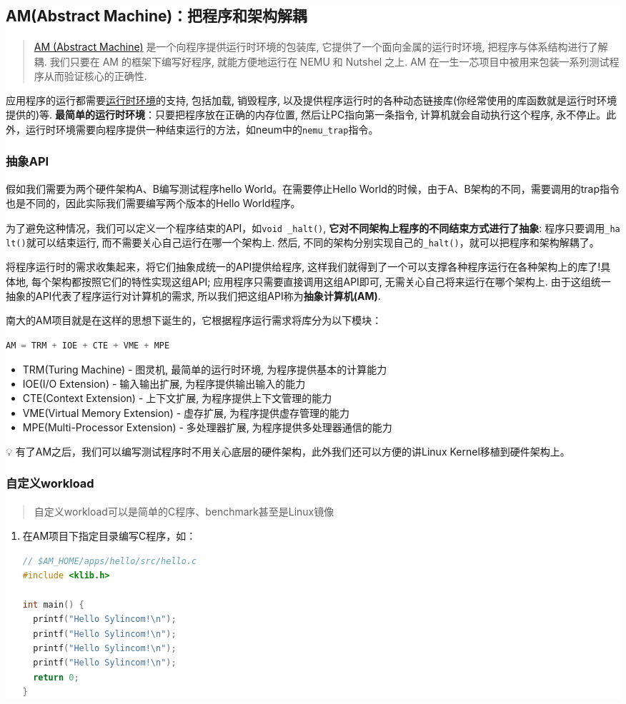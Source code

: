 ## AM(Abstract Machine)：把程序和架构解耦

> [AM (Abstract Machine)](https://nju-projectn.github.io/ics-pa-gitbook/ics2019/2.3.html) 是一个向程序提供运行时环境的包装库, 它提供了一个面向金属的运行时环境, 把程序与体系结构进行了解耦. 我们只要在 AM 的框架下编写好程序, 就能方便地运行在 NEMU 和 Nutshel 之上. AM 在一生一芯项目中被用来包装一系列测试程序从而验证核心的正确性.
> 

应用程序的运行都需要[运行时环境](http://en.wikipedia.org/wiki/Runtime_system)的支持, 包括加载, 销毁程序, 以及提供程序运行时的各种动态链接库(你经常使用的库函数就是运行时环境提供的)等.
**最简单的运行时环境**：只要把程序放在正确的内存位置, 然后让PC指向第一条指令, 计算机就会自动执行这个程序, 永不停止。此外，运行时环境需要向程序提供一种结束运行的方法，如neum中的`nemu_trap`指令。

### 抽象API

假如我们需要为两个硬件架构A、B编写测试程序hello World。在需要停止Hello World的时候，由于A、B架构的不同，需要调用的trap指令也是不同的，因此实际我们需要编写两个版本的Hello World程序。

为了避免这种情况，我们可以定义一个程序结束的API，如`void _halt()`, **它对不同架构上程序的不同结束方式进行了抽象**: 程序只要调用`_halt()`就可以结束运行, 而不需要关心自己运行在哪一个架构上. 然后, 不同的架构分别实现自己的`_halt()`，就可以把程序和架构解耦了。

将程序运行时的需求收集起来，将它们抽象成统一的API提供给程序, 这样我们就得到了一个可以支撑各种程序运行在各种架构上的库了!具体地, 每个架构都按照它们的特性实现这组API; 应用程序只需要直接调用这组API即可, 无需关心自己将来运行在哪个架构上. 由于这组统一抽象的API代表了程序运行对计算机的需求, 所以我们把这组API称为**抽象计算机(AM)**.

南大的AM项目就是在这样的思想下诞生的，它根据程序运行需求将库分为以下模块：

```python
AM = TRM + IOE + CTE + VME + MPE
```

- TRM(Turing Machine) - 图灵机, 最简单的运行时环境, 为程序提供基本的计算能力
- IOE(I/O Extension) - 输入输出扩展, 为程序提供输出输入的能力
- CTE(Context Extension) - 上下文扩展, 为程序提供上下文管理的能力
- VME(Virtual Memory Extension) - 虚存扩展, 为程序提供虚存管理的能力
- MPE(Multi-Processor Extension) - 多处理器扩展, 为程序提供多处理器通信的能力

<aside>
💡 有了AM之后，我们可以编写测试程序时不用关心底层的硬件架构，此外我们还可以方便的讲Linux Kernel移植到硬件架构上。

</aside>

### 自定义workload

> 自定义workload可以是简单的C程序、benchmark甚至是Linux镜像
> 
1. 在AM项目下指定目录编写C程序，如：
   
    ```c
    // $AM_HOME/apps/hello/src/hello.c
    #include <klib.h>
    
    int main() {
      printf("Hello Sylincom!\n");
      printf("Hello Sylincom!\n");
      printf("Hello Sylincom!\n");
      printf("Hello Sylincom!\n");
      return 0;
    }
    ```
    